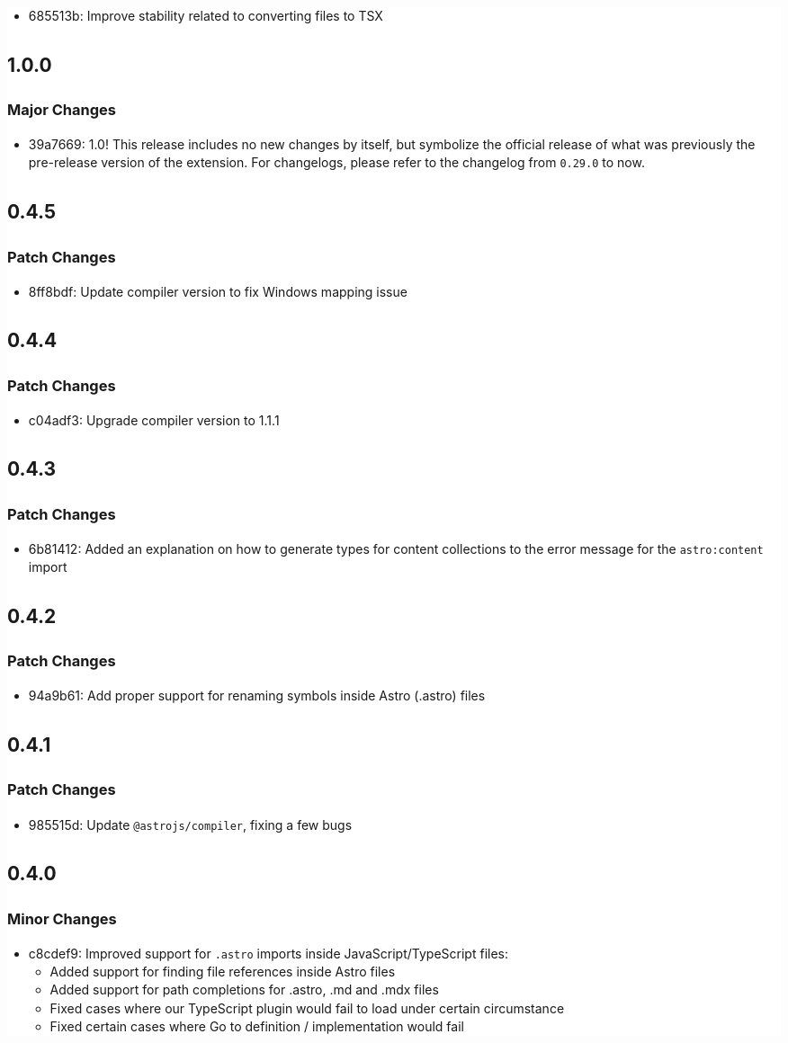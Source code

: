 - 685513b: Improve stability related to converting files to TSX

## 1.0.0

### Major Changes

- 39a7669: 1.0! This release includes no new changes by itself, but symbolize the official release of what was previously the pre-release version of the extension. For changelogs, please refer to the changelog from `0.29.0` to now.

## 0.4.5

### Patch Changes

- 8ff8bdf: Update compiler version to fix Windows mapping issue

## 0.4.4

### Patch Changes

- c04adf3: Upgrade compiler version to 1.1.1

## 0.4.3

### Patch Changes

- 6b81412: Added an explanation on how to generate types for content collections to the error message for the `astro:content` import

## 0.4.2

### Patch Changes

- 94a9b61: Add proper support for renaming symbols inside Astro (.astro) files

## 0.4.1

### Patch Changes

- 985515d: Update `@astrojs/compiler`, fixing a few bugs

## 0.4.0

### Minor Changes

- c8cdef9: Improved support for `.astro` imports inside JavaScript/TypeScript files:
  - Added support for finding file references inside Astro files
  - Added support for path completions for .astro, .md and .mdx files
  - Fixed cases where our TypeScript plugin would fail to load under certain circumstance
  - Fixed certain cases where Go to definition / implementation would fail
